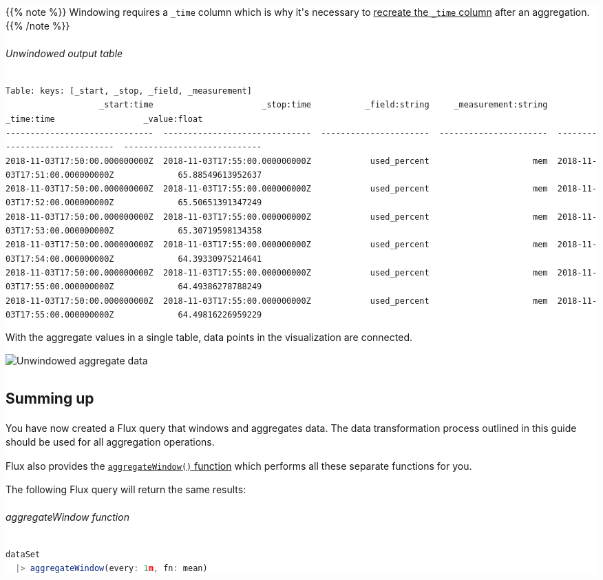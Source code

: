 {{% note %}}
Windowing requires a `_time` column which is why it's necessary to
[recreate the `_time` column](#recreate-the-time-column) after an aggregation.
{{% /note %}}

###### Unwindowed output table
```
Table: keys: [_start, _stop, _field, _measurement]
                   _start:time                      _stop:time           _field:string     _measurement:string                      _time:time                  _value:float
------------------------------  ------------------------------  ----------------------  ----------------------  ------------------------------  ----------------------------
2018-11-03T17:50:00.000000000Z  2018-11-03T17:55:00.000000000Z            used_percent                     mem  2018-11-03T17:51:00.000000000Z             65.88549613952637
2018-11-03T17:50:00.000000000Z  2018-11-03T17:55:00.000000000Z            used_percent                     mem  2018-11-03T17:52:00.000000000Z             65.50651391347249
2018-11-03T17:50:00.000000000Z  2018-11-03T17:55:00.000000000Z            used_percent                     mem  2018-11-03T17:53:00.000000000Z             65.30719598134358
2018-11-03T17:50:00.000000000Z  2018-11-03T17:55:00.000000000Z            used_percent                     mem  2018-11-03T17:54:00.000000000Z             64.39330975214641
2018-11-03T17:50:00.000000000Z  2018-11-03T17:55:00.000000000Z            used_percent                     mem  2018-11-03T17:55:00.000000000Z             64.49386278788249
2018-11-03T17:50:00.000000000Z  2018-11-03T17:55:00.000000000Z            used_percent                     mem  2018-11-03T17:55:00.000000000Z             64.49816226959229
```

With the aggregate values in a single table, data points in the visualization are connected.

![Unwindowed aggregate data](/img/simple-unwindowed-data.png)

## Summing up
You have now created a Flux query that windows and aggregates data.
The data transformation process outlined in this guide should be used for all aggregation operations.

Flux also provides the [`aggregateWindow()` function](/v2.0/reference/flux/stdlib/built-in/transformations/aggregates/aggregatewindow)
which performs all these separate functions for you.

The following Flux query will return the same results:

###### aggregateWindow function
```js
dataSet
  |> aggregateWindow(every: 1m, fn: mean)
```
